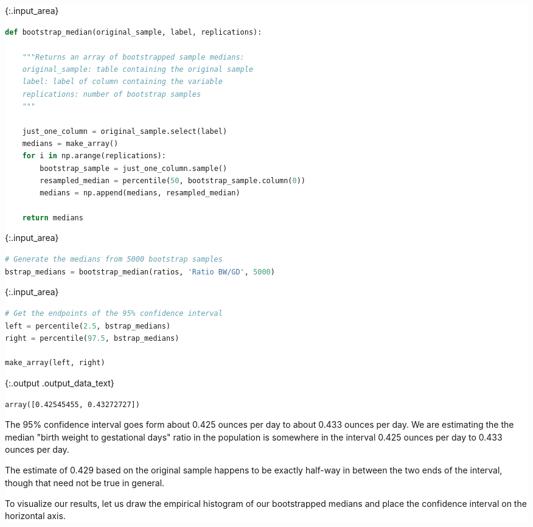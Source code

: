 

{:.input_area}
```python
def bootstrap_median(original_sample, label, replications):
    
    """Returns an array of bootstrapped sample medians:
    original_sample: table containing the original sample
    label: label of column containing the variable
    replications: number of bootstrap samples
    """
    
    just_one_column = original_sample.select(label)
    medians = make_array()
    for i in np.arange(replications):
        bootstrap_sample = just_one_column.sample()
        resampled_median = percentile(50, bootstrap_sample.column(0))
        medians = np.append(medians, resampled_median)
        
    return medians
```




{:.input_area}
```python
# Generate the medians from 5000 bootstrap samples
bstrap_medians = bootstrap_median(ratios, 'Ratio BW/GD', 5000)
```




{:.input_area}
```python
# Get the endpoints of the 95% confidence interval
left = percentile(2.5, bstrap_medians)
right = percentile(97.5, bstrap_medians)

make_array(left, right)
```





{:.output .output_data_text}
```
array([0.42545455, 0.43272727])
```



The 95% confidence interval goes form about 0.425 ounces per day to about 0.433 ounces per day. We are estimating the the median "birth weight to gestational days" ratio in the population is somewhere in the interval 0.425 ounces per day to 0.433 ounces per day.

The estimate of 0.429 based on the original sample happens to be exactly half-way in between the two ends of the interval, though that need not be true in general.

To visualize our results, let us draw the empirical histogram of our bootstrapped medians and place the confidence interval on the horizontal axis.
